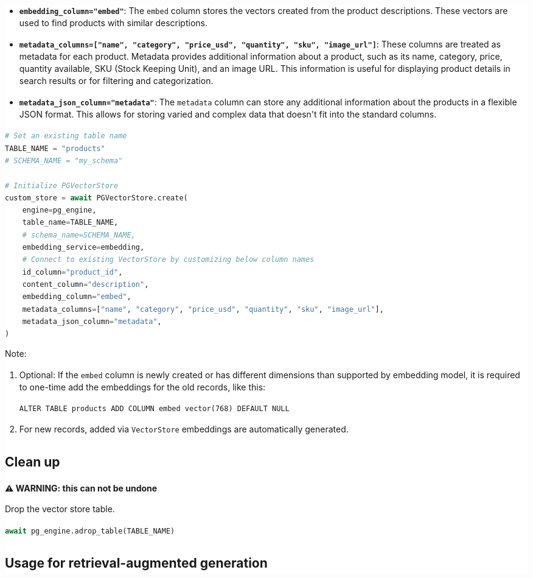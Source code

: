 - **`embedding_column="embed"`**: The `embed` column stores the vectors created from the product descriptions. These vectors are used to find products with similar descriptions.

- **`metadata_columns=["name", "category", "price_usd", "quantity", "sku", "image_url"]`**: These columns are treated as metadata for each product. Metadata provides additional information about a product, such as its name, category, price, quantity available, SKU (Stock Keeping Unit), and an image URL. This information is useful for displaying product details in search results or for filtering and categorization.

- **`metadata_json_column="metadata"`**: The `metadata` column can store any additional information about the products in a flexible JSON format. This allows for storing varied and complex data that doesn't fit into the standard columns.



```python
# Set an existing table name
TABLE_NAME = "products"
# SCHEMA_NAME = "my_schema"

# Initialize PGVectorStore
custom_store = await PGVectorStore.create(
    engine=pg_engine,
    table_name=TABLE_NAME,
    # schema_name=SCHEMA_NAME,
    embedding_service=embedding,
    # Connect to existing VectorStore by customizing below column names
    id_column="product_id",
    content_column="description",
    embedding_column="embed",
    metadata_columns=["name", "category", "price_usd", "quantity", "sku", "image_url"],
    metadata_json_column="metadata",
)
```
Note: 

1. Optional: If the `embed` column is newly created or has different dimensions than supported by embedding model, it is required to one-time add the embeddings for the old records, like this: 

    `ALTER TABLE products ADD COLUMN embed vector(768) DEFAULT NULL`

1. For new records, added via `VectorStore` embeddings are automatically generated.

## Clean up

**⚠️ WARNING: this can not be undone**

Drop the vector store table.


```python
await pg_engine.adrop_table(TABLE_NAME)
```

## Usage for retrieval-augmented generation

